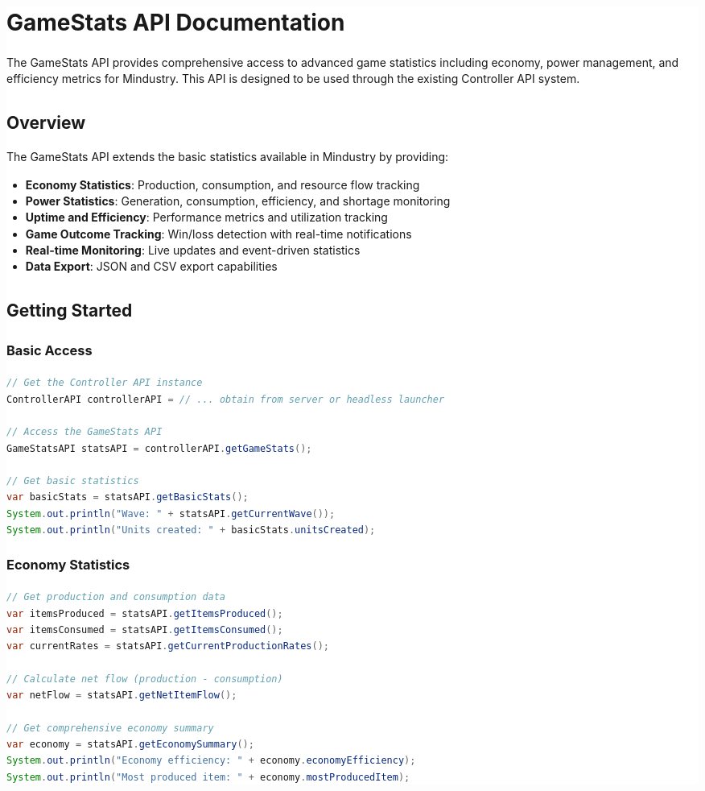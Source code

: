 # GameStats API Documentation

The GameStats API provides comprehensive access to advanced game statistics including economy, power management, and efficiency metrics for Mindustry. This API is designed to be used through the existing Controller API system.

## Overview

The GameStats API extends the basic statistics available in Mindustry by providing:

- **Economy Statistics**: Production, consumption, and resource flow tracking
- **Power Statistics**: Generation, consumption, efficiency, and shortage monitoring  
- **Uptime and Efficiency**: Performance metrics and utilization tracking
- **Game Outcome Tracking**: Win/loss detection with real-time notifications
- **Real-time Monitoring**: Live updates and event-driven statistics
- **Data Export**: JSON and CSV export capabilities

## Getting Started

### Basic Access

```java
// Get the Controller API instance
ControllerAPI controllerAPI = // ... obtain from server or headless launcher

// Access the GameStats API
GameStatsAPI statsAPI = controllerAPI.getGameStats();

// Get basic statistics
var basicStats = statsAPI.getBasicStats();
System.out.println("Wave: " + statsAPI.getCurrentWave());
System.out.println("Units created: " + basicStats.unitsCreated);
```

### Economy Statistics

```java
// Get production and consumption data
var itemsProduced = statsAPI.getItemsProduced();
var itemsConsumed = statsAPI.getItemsConsumed();
var currentRates = statsAPI.getCurrentProductionRates();

// Calculate net flow (production - consumption)
var netFlow = statsAPI.getNetItemFlow();

// Get comprehensive economy summary
var economy = statsAPI.getEconomySummary();
System.out.println("Economy efficiency: " + economy.economyEfficiency);
System.out.println("Most produced item: " + economy.mostProducedItem);
```
